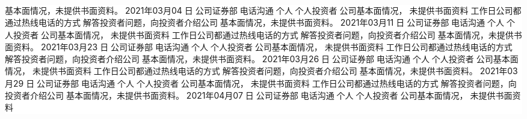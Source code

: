 基本面情况，未提供书面资料。
2021年03月04
日
公司证券部
电话沟通
个人
个人投资者
公司基本面情况，
未提供书面资料
工作日公司都通过热线电话的方式
解答投资者问题，向投资者介绍公司
基本面情况，未提供书面资料。
2021年03月11
日
公司证券部
电话沟通
个人
个人投资者
公司基本面情况，
未提供书面资料
工作日公司都通过热线电话的方式
解答投资者问题，向投资者介绍公司
基本面情况，未提供书面资料。
2021年03月23
日
公司证券部
电话沟通
个人
个人投资者
公司基本面情况，
未提供书面资料
工作日公司都通过热线电话的方式
解答投资者问题，向投资者介绍公司
基本面情况，未提供书面资料。
2021年03月26
日
公司证券部
电话沟通
个人
个人投资者
公司基本面情况，
未提供书面资料
工作日公司都通过热线电话的方式
解答投资者问题，向投资者介绍公司
基本面情况，未提供书面资料。
2021年03月29
日
公司证券部
电话沟通
个人
个人投资者
公司基本面情况，
未提供书面资料
工作日公司都通过热线电话的方式
解答投资者问题，向投资者介绍公司
基本面情况，未提供书面资料。
2021年04月07
日
公司证券部
电话沟通
个人
个人投资者
公司基本面情况，
未提供书面资料